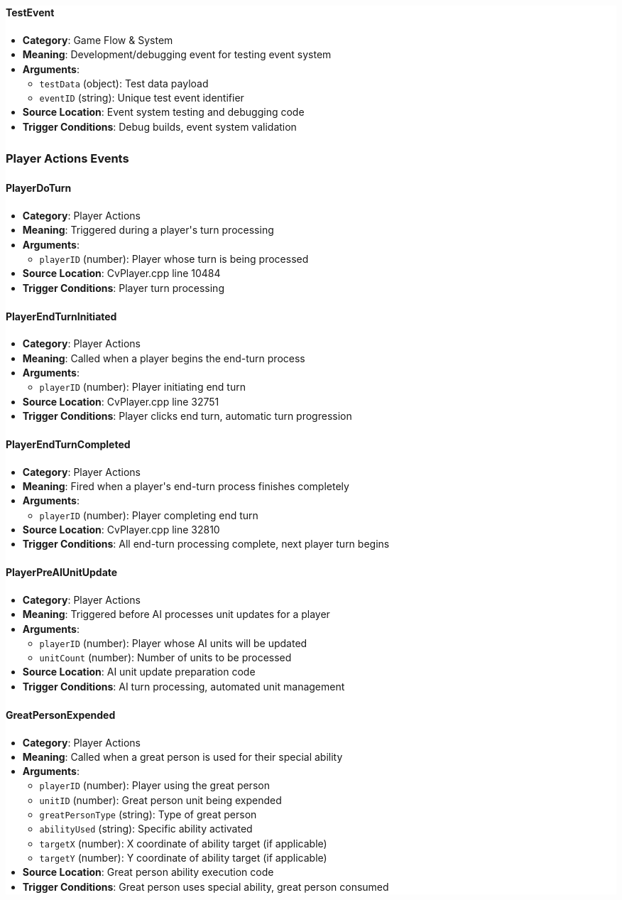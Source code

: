 #### TestEvent
- **Category**: Game Flow & System
- **Meaning**: Development/debugging event for testing event system
- **Arguments**:
  - `testData` (object): Test data payload
  - `eventID` (string): Unique test event identifier
- **Source Location**: Event system testing and debugging code
- **Trigger Conditions**: Debug builds, event system validation

### Player Actions Events

#### PlayerDoTurn
- **Category**: Player Actions
- **Meaning**: Triggered during a player's turn processing
- **Arguments**:
  - `playerID` (number): Player whose turn is being processed
- **Source Location**: CvPlayer.cpp line 10484
- **Trigger Conditions**: Player turn processing

#### PlayerEndTurnInitiated
- **Category**: Player Actions
- **Meaning**: Called when a player begins the end-turn process
- **Arguments**:
  - `playerID` (number): Player initiating end turn
- **Source Location**: CvPlayer.cpp line 32751
- **Trigger Conditions**: Player clicks end turn, automatic turn progression

#### PlayerEndTurnCompleted
- **Category**: Player Actions
- **Meaning**: Fired when a player's end-turn process finishes completely
- **Arguments**:
  - `playerID` (number): Player completing end turn
- **Source Location**: CvPlayer.cpp line 32810
- **Trigger Conditions**: All end-turn processing complete, next player turn begins

#### PlayerPreAIUnitUpdate
- **Category**: Player Actions
- **Meaning**: Triggered before AI processes unit updates for a player
- **Arguments**:
  - `playerID` (number): Player whose AI units will be updated
  - `unitCount` (number): Number of units to be processed
- **Source Location**: AI unit update preparation code
- **Trigger Conditions**: AI turn processing, automated unit management

#### GreatPersonExpended
- **Category**: Player Actions
- **Meaning**: Called when a great person is used for their special ability
- **Arguments**:
  - `playerID` (number): Player using the great person
  - `unitID` (number): Great person unit being expended
  - `greatPersonType` (string): Type of great person
  - `abilityUsed` (string): Specific ability activated
  - `targetX` (number): X coordinate of ability target (if applicable)
  - `targetY` (number): Y coordinate of ability target (if applicable)
- **Source Location**: Great person ability execution code
- **Trigger Conditions**: Great person uses special ability, great person consumed
